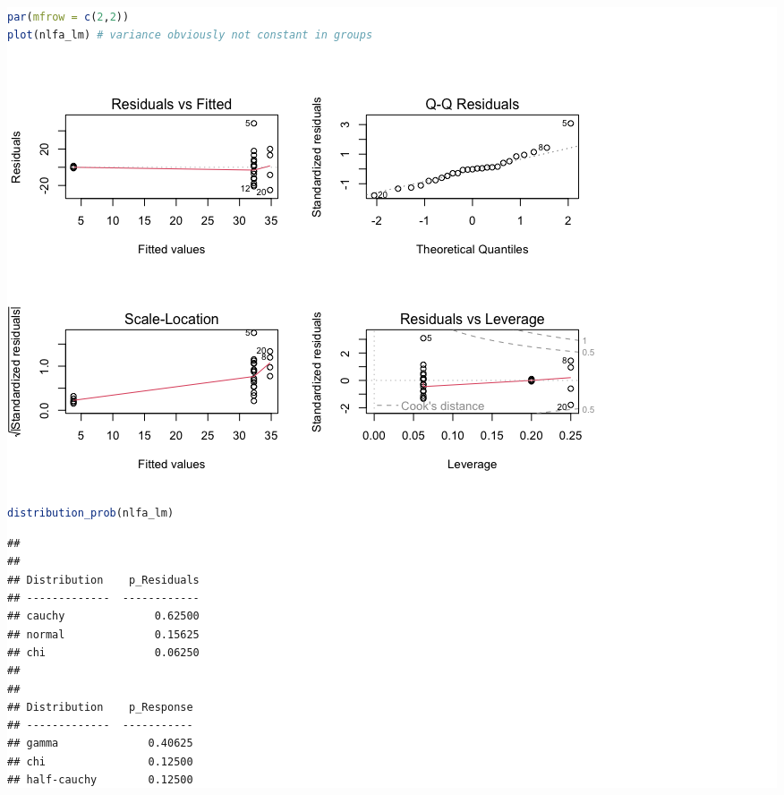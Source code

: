 ``` r
par(mfrow = c(2,2))
plot(nlfa_lm) # variance obviously not constant in groups
```

![](resources/diversity_files/figure-gfm/unnamed-chunk-47-1.png)

``` r
distribution_prob(nlfa_lm)
```

    ## 
    ## 
    ## Distribution    p_Residuals
    ## -------------  ------------
    ## cauchy              0.62500
    ## normal              0.15625
    ## chi                 0.06250
    ## 
    ## 
    ## Distribution    p_Response
    ## -------------  -----------
    ## gamma              0.40625
    ## chi                0.12500
    ## half-cauchy        0.12500
